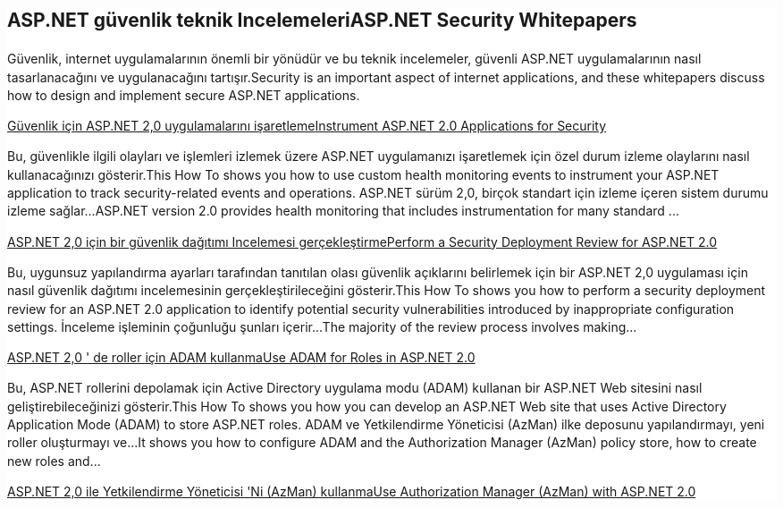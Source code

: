 <a id="security"></a>
## <a name="aspnet-security-whitepapers"></a><span data-ttu-id="bc5cf-127">ASP.NET güvenlik teknik Incelemeleri</span><span class="sxs-lookup"><span data-stu-id="bc5cf-127">ASP.NET Security Whitepapers</span></span>

<span data-ttu-id="bc5cf-128">Güvenlik, internet uygulamalarının önemli bir yönüdür ve bu teknik incelemeler, güvenli ASP.NET uygulamalarının nasıl tasarlanacağını ve uygulanacağını tartışır.</span><span class="sxs-lookup"><span data-stu-id="bc5cf-128">Security is an important aspect of internet applications, and these whitepapers discuss how to design and implement secure ASP.NET applications.</span></span>

[<span data-ttu-id="bc5cf-129">Güvenlik için ASP.NET 2,0 uygulamalarını işaretleme</span><span class="sxs-lookup"><span data-stu-id="bc5cf-129">Instrument ASP.NET 2.0 Applications for Security</span></span>](https://msdn.microsoft.com/library/ms998325.aspx)

<span data-ttu-id="bc5cf-130">Bu, güvenlikle ilgili olayları ve işlemleri izlemek üzere ASP.NET uygulamanızı işaretlemek için özel durum izleme olaylarını nasıl kullanacağınızı gösterir.</span><span class="sxs-lookup"><span data-stu-id="bc5cf-130">This How To shows you how to use custom health monitoring events to instrument your ASP.NET application to track security-related events and operations.</span></span> <span data-ttu-id="bc5cf-131">ASP.NET sürüm 2,0, birçok standart için izleme içeren sistem durumu izleme sağlar...</span><span class="sxs-lookup"><span data-stu-id="bc5cf-131">ASP.NET version 2.0 provides health monitoring that includes instrumentation for many standard ...</span></span>

[<span data-ttu-id="bc5cf-132">ASP.NET 2,0 için bir güvenlik dağıtımı Incelemesi gerçekleştirme</span><span class="sxs-lookup"><span data-stu-id="bc5cf-132">Perform a Security Deployment Review for ASP.NET 2.0</span></span>](https://msdn.microsoft.com/library/ms998367.aspx)

<span data-ttu-id="bc5cf-133">Bu, uygunsuz yapılandırma ayarları tarafından tanıtılan olası güvenlik açıklarını belirlemek için bir ASP.NET 2,0 uygulaması için nasıl güvenlik dağıtımı incelemesinin gerçekleştirileceğini gösterir.</span><span class="sxs-lookup"><span data-stu-id="bc5cf-133">This How To shows you how to perform a security deployment review for an ASP.NET 2.0 application to identify potential security vulnerabilities introduced by inappropriate configuration settings.</span></span> <span data-ttu-id="bc5cf-134">İnceleme işleminin çoğunluğu şunları içerir...</span><span class="sxs-lookup"><span data-stu-id="bc5cf-134">The majority of the review process involves making...</span></span>

[<span data-ttu-id="bc5cf-135">ASP.NET 2,0 ' de roller için ADAM kullanma</span><span class="sxs-lookup"><span data-stu-id="bc5cf-135">Use ADAM for Roles in ASP.NET 2.0</span></span>](https://msdn.microsoft.com/library/ms998331.aspx)

<span data-ttu-id="bc5cf-136">Bu, ASP.NET rollerini depolamak için Active Directory uygulama modu (ADAM) kullanan bir ASP.NET Web sitesini nasıl geliştirebileceğinizi gösterir.</span><span class="sxs-lookup"><span data-stu-id="bc5cf-136">This How To shows you how you can develop an ASP.NET Web site that uses Active Directory Application Mode (ADAM) to store ASP.NET roles.</span></span> <span data-ttu-id="bc5cf-137">ADAM ve Yetkilendirme Yöneticisi (AzMan) ilke deposunu yapılandırmayı, yeni roller oluşturmayı ve...</span><span class="sxs-lookup"><span data-stu-id="bc5cf-137">It shows you how to configure ADAM and the Authorization Manager (AzMan) policy store, how to create new roles and...</span></span>

[<span data-ttu-id="bc5cf-138">ASP.NET 2,0 ile Yetkilendirme Yöneticisi 'Ni (AzMan) kullanma</span><span class="sxs-lookup"><span data-stu-id="bc5cf-138">Use Authorization Manager (AzMan) with ASP.NET 2.0</span></span>](https://msdn.microsoft.com/library/ms998336.aspx)

